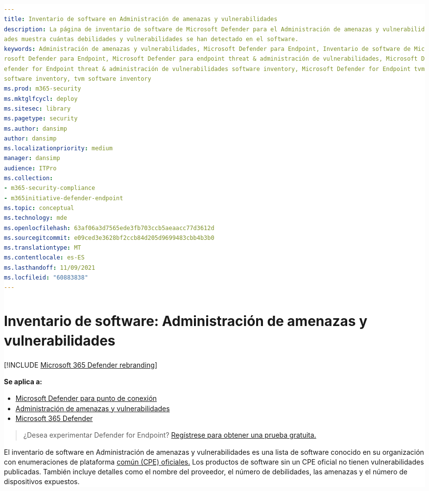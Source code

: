 ```yaml
---
title: Inventario de software en Administración de amenazas y vulnerabilidades
description: La página de inventario de software de Microsoft Defender para el Administración de amenazas y vulnerabilidades muestra cuántas debilidades y vulnerabilidades se han detectado en el software.
keywords: Administración de amenazas y vulnerabilidades, Microsoft Defender para Endpoint, Inventario de software de Microsoft Defender para Endpoint, Microsoft Defender para endpoint threat & administración de vulnerabilidades, Microsoft Defender for Endpoint threat & administración de vulnerabilidades software inventory, Microsoft Defender for Endpoint tvm software inventory, tvm software inventory
ms.prod: m365-security
ms.mktglfcycl: deploy
ms.sitesec: library
ms.pagetype: security
ms.author: dansimp
author: dansimp
ms.localizationpriority: medium
manager: dansimp
audience: ITPro
ms.collection:
- m365-security-compliance
- m365initiative-defender-endpoint
ms.topic: conceptual
ms.technology: mde
ms.openlocfilehash: 63af06a3d7565ede3fb703ccb5aeaacc77d3612d
ms.sourcegitcommit: e09ced3e3628bf2ccb84d205d9699483cbb4b3b0
ms.translationtype: MT
ms.contentlocale: es-ES
ms.lasthandoff: 11/09/2021
ms.locfileid: "60883838"
---
```

# <a name="software-inventory---threat-and-vulnerability-management"></a>Inventario de software: Administración de amenazas y vulnerabilidades

[!INCLUDE [Microsoft 365 Defender rebranding](../../includes/microsoft-defender.md)]

**Se aplica a:**
- [Microsoft Defender para punto de conexión](https://go.microsoft.com/fwlink/?linkid=2154037)
- [Administración de amenazas y vulnerabilidades](next-gen-threat-and-vuln-mgt.md)
- [Microsoft 365 Defender](https://go.microsoft.com/fwlink/?linkid=2118804)

> ¿Desea experimentar Defender for Endpoint? [Regístrese para obtener una prueba gratuita.](https://signup.microsoft.com/create-account/signup?products=7f379fee-c4f9-4278-b0a1-e4c8c2fcdf7e&ru=https://aka.ms/MDEp2OpenTrial?ocid=docs-wdatp-portaloverview-abovefoldlink)

El inventario de software en Administración de amenazas y vulnerabilidades es una lista de software conocido en su organización con enumeraciones de plataforma [común (CPE) oficiales.](https://nvd.nist.gov/products/cpe) Los productos de software sin un CPE oficial no tienen vulnerabilidades publicadas. También incluye detalles como el nombre del proveedor, el número de debilidades, las amenazas y el número de dispositivos expuestos.
